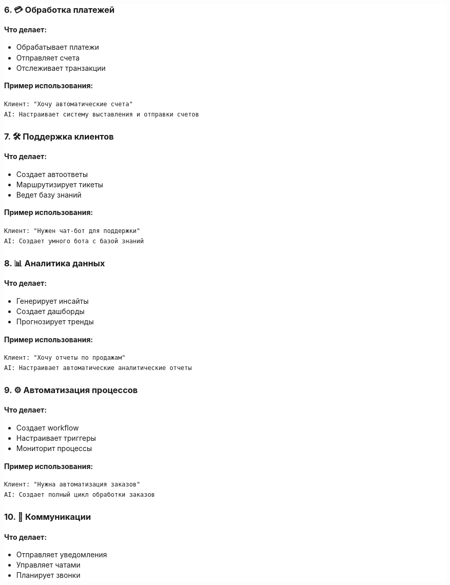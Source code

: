 ### 6. 💳 Обработка платежей
**Что делает:**
- Обрабатывает платежи
- Отправляет счета
- Отслеживает транзакции

**Пример использования:**
```
Клиент: "Хочу автоматические счета"
AI: Настраивает систему выставления и отправки счетов
```

### 7. 🛠️ Поддержка клиентов
**Что делает:**
- Создает автоответы
- Маршрутизирует тикеты
- Ведет базу знаний

**Пример использования:**
```
Клиент: "Нужен чат-бот для поддержки"
AI: Создает умного бота с базой знаний
```

### 8. 📊 Аналитика данных
**Что делает:**
- Генерирует инсайты
- Создает дашборды
- Прогнозирует тренды

**Пример использования:**
```
Клиент: "Хочу отчеты по продажам"
AI: Настраивает автоматические аналитические отчеты
```

### 9. ⚙️ Автоматизация процессов
**Что делает:**
- Создает workflow
- Настраивает триггеры
- Мониторит процессы

**Пример использования:**
```
Клиент: "Нужна автоматизация заказов"
AI: Создает полный цикл обработки заказов
```

### 10. 💬 Коммуникации
**Что делает:**
- Отправляет уведомления
- Управляет чатами
- Планирует звонки
